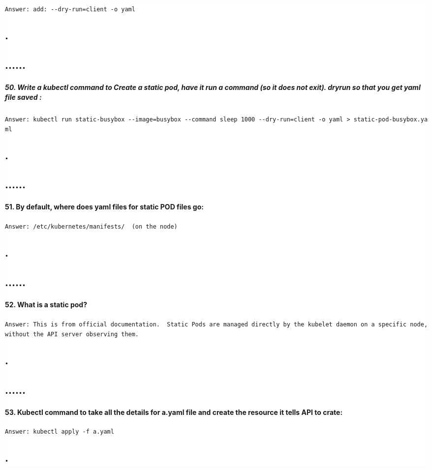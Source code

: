     Answer: add: --dry-run=client -o yaml 

## .




## ......

##### 50. Write a kubectl command to Create a static pod, have it run a command (so it does not exit). dryrun so that you get yaml file saved : 

    Answer: kubectl run static-busybox --image=busybox --command sleep 1000 --dry-run=client -o yaml > static-pod-busybox.yaml

## .



## ......

#### 51. By default, where does yaml files for static POD files go:  

    Answer: /etc/kubernetes/manifests/  (on the node)

## .




## ......

#### 52. What is a static pod?

    Answer: This is from official documentation.  Static Pods are managed directly by the kubelet daemon on a specific node, without the API server observing them.

## .


## ......

#### 53. Kubectl command to take all the details for a.yaml file and create the resource it tells API to crate: 

    Answer: kubectl apply -f a.yaml  

## .

